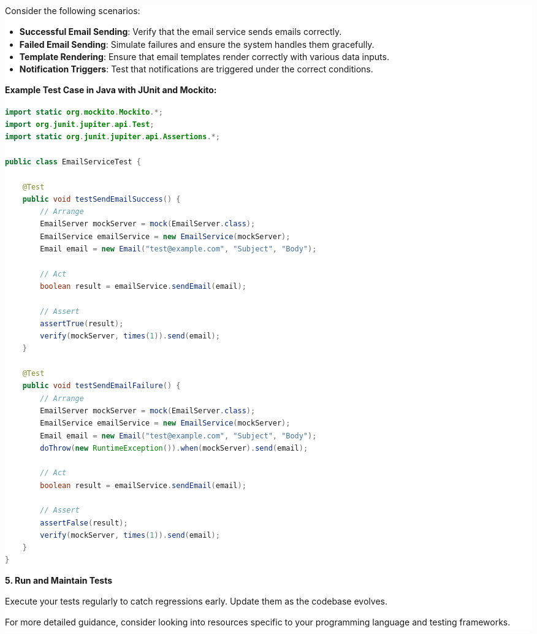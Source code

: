 Consider the following scenarios:

- **Successful Email Sending**: Verify that the email service sends emails correctly.
- **Failed Email Sending**: Simulate failures and ensure the system handles them gracefully.
- **Template Rendering**: Ensure that email templates render correctly with various data inputs.
- **Notification Triggers**: Test that notifications are triggered under the correct conditions.

**Example Test Case in Java with JUnit and Mockito:**

```java
import static org.mockito.Mockito.*;
import org.junit.jupiter.api.Test;
import static org.junit.jupiter.api.Assertions.*;

public class EmailServiceTest {

    @Test
    public void testSendEmailSuccess() {
        // Arrange
        EmailServer mockServer = mock(EmailServer.class);
        EmailService emailService = new EmailService(mockServer);
        Email email = new Email("test@example.com", "Subject", "Body");

        // Act
        boolean result = emailService.sendEmail(email);

        // Assert
        assertTrue(result);
        verify(mockServer, times(1)).send(email);
    }

    @Test
    public void testSendEmailFailure() {
        // Arrange
        EmailServer mockServer = mock(EmailServer.class);
        EmailService emailService = new EmailService(mockServer);
        Email email = new Email("test@example.com", "Subject", "Body");
        doThrow(new RuntimeException()).when(mockServer).send(email);

        // Act
        boolean result = emailService.sendEmail(email);

        // Assert
        assertFalse(result);
        verify(mockServer, times(1)).send(email);
    }
}
```

**5. Run and Maintain Tests**

Execute your tests regularly to catch regressions early. Update them as the codebase evolves.

For more detailed guidance, consider looking into resources specific to your programming language and testing frameworks. 
